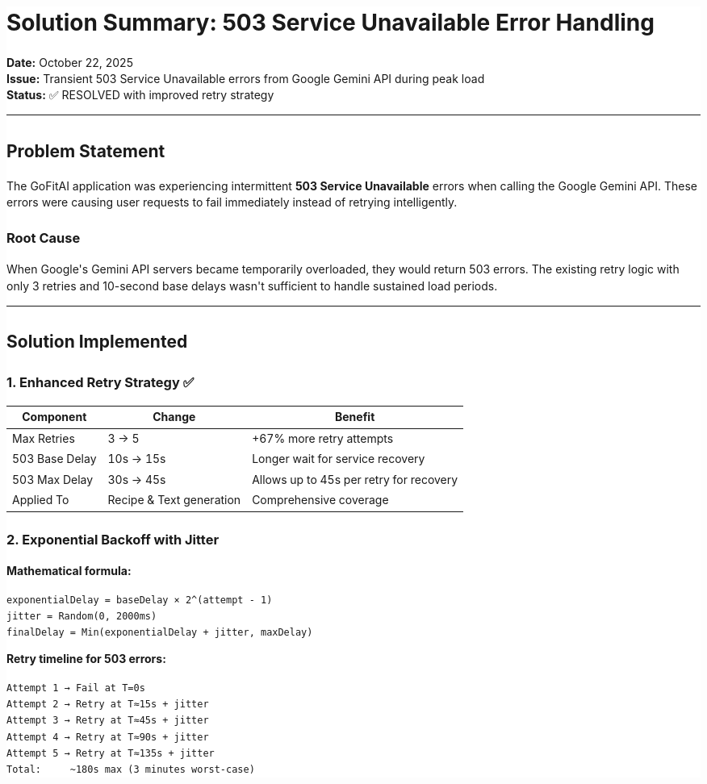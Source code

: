# Solution Summary: 503 Service Unavailable Error Handling

**Date:** October 22, 2025  
**Issue:** Transient 503 Service Unavailable errors from Google Gemini API during peak load  
**Status:** ✅ RESOLVED with improved retry strategy

---

## Problem Statement

The GoFitAI application was experiencing intermittent **503 Service Unavailable** errors when calling the Google Gemini API. These errors were causing user requests to fail immediately instead of retrying intelligently.

### Root Cause
When Google's Gemini API servers became temporarily overloaded, they would return 503 errors. The existing retry logic with only 3 retries and 10-second base delays wasn't sufficient to handle sustained load periods.

---

## Solution Implemented

### 1. **Enhanced Retry Strategy** ✅

| Component | Change | Benefit |
|-----------|--------|---------|
| Max Retries | 3 → 5 | +67% more retry attempts |
| 503 Base Delay | 10s → 15s | Longer wait for service recovery |
| 503 Max Delay | 30s → 45s | Allows up to 45s per retry for recovery |
| Applied To | Recipe & Text generation | Comprehensive coverage |

### 2. **Exponential Backoff with Jitter**

**Mathematical formula:**
```
exponentialDelay = baseDelay × 2^(attempt - 1)
jitter = Random(0, 2000ms)
finalDelay = Min(exponentialDelay + jitter, maxDelay)
```

**Retry timeline for 503 errors:**
```
Attempt 1 → Fail at T=0s
Attempt 2 → Retry at T≈15s + jitter
Attempt 3 → Retry at T≈45s + jitter  
Attempt 4 → Retry at T≈90s + jitter
Attempt 5 → Retry at T≈135s + jitter
Total:     ~180s max (3 minutes worst-case)
```
